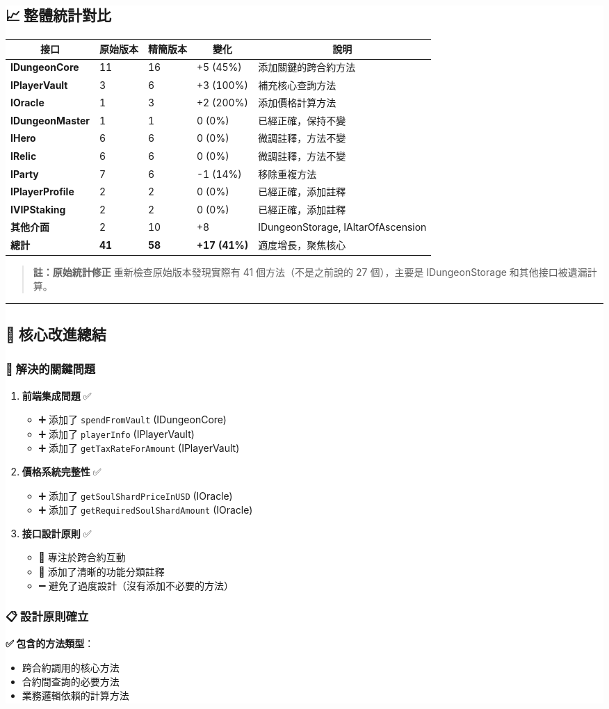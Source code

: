 
## 📈 整體統計對比

| 接口 | 原始版本 | 精簡版本 | 變化 | 說明 |
|------|----------|----------|------|------|
| **IDungeonCore** | 11 | 16 | +5 (45%) | 添加關鍵的跨合約方法 |
| **IPlayerVault** | 3 | 6 | +3 (100%) | 補充核心查詢方法 |
| **IOracle** | 1 | 3 | +2 (200%) | 添加價格計算方法 |
| **IDungeonMaster** | 1 | 1 | 0 (0%) | 已經正確，保持不變 |
| **IHero** | 6 | 6 | 0 (0%) | 微調註釋，方法不變 |
| **IRelic** | 6 | 6 | 0 (0%) | 微調註釋，方法不變 |
| **IParty** | 7 | 6 | -1 (14%) | 移除重複方法 |
| **IPlayerProfile** | 2 | 2 | 0 (0%) | 已經正確，添加註釋 |
| **IVIPStaking** | 2 | 2 | 0 (0%) | 已經正確，添加註釋 |
| **其他介面** | 2 | 10 | +8 | IDungeonStorage, IAltarOfAscension |
| **總計** | **41** | **58** | **+17 (41%)** | 適度增長，聚焦核心 |

> **註：原始統計修正**
> 重新檢查原始版本發現實際有 41 個方法（不是之前說的 27 個），主要是 IDungeonStorage 和其他接口被遺漏計算。

---

## 🎯 核心改進總結

### 🔧 解決的關鍵問題

1. **前端集成問題** ✅
   - ➕ 添加了 `spendFromVault` (IDungeonCore)
   - ➕ 添加了 `playerInfo` (IPlayerVault) 
   - ➕ 添加了 `getTaxRateForAmount` (IPlayerVault)

2. **價格系統完整性** ✅
   - ➕ 添加了 `getSoulShardPriceInUSD` (IOracle)
   - ➕ 添加了 `getRequiredSoulShardAmount` (IOracle)

3. **接口設計原則** ✅
   - 🎯 專注於跨合約互動
   - 📝 添加了清晰的功能分類註釋
   - ➖ 避免了過度設計（沒有添加不必要的方法）

### 📋 設計原則確立

**✅ 包含的方法類型**：
- 跨合約調用的核心方法
- 合約間查詢的必要方法  
- 業務邏輯依賴的計算方法
